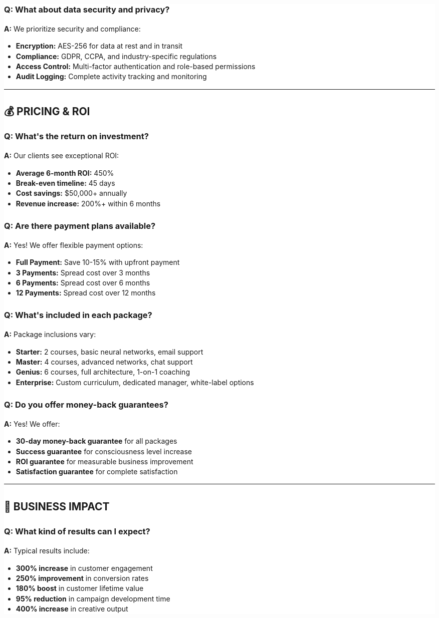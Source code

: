 ### **Q: What about data security and privacy?**
**A:** We prioritize security and compliance:
- **Encryption:** AES-256 for data at rest and in transit
- **Compliance:** GDPR, CCPA, and industry-specific regulations
- **Access Control:** Multi-factor authentication and role-based permissions
- **Audit Logging:** Complete activity tracking and monitoring

---

## 💰 **PRICING & ROI**

### **Q: What's the return on investment?**
**A:** Our clients see exceptional ROI:
- **Average 6-month ROI:** 450%
- **Break-even timeline:** 45 days
- **Cost savings:** $50,000+ annually
- **Revenue increase:** 200%+ within 6 months

### **Q: Are there payment plans available?**
**A:** Yes! We offer flexible payment options:
- **Full Payment:** Save 10-15% with upfront payment
- **3 Payments:** Spread cost over 3 months
- **6 Payments:** Spread cost over 6 months
- **12 Payments:** Spread cost over 12 months

### **Q: What's included in each package?**
**A:** Package inclusions vary:
- **Starter:** 2 courses, basic neural networks, email support
- **Master:** 4 courses, advanced networks, chat support
- **Genius:** 6 courses, full architecture, 1-on-1 coaching
- **Enterprise:** Custom curriculum, dedicated manager, white-label options

### **Q: Do you offer money-back guarantees?**
**A:** Yes! We offer:
- **30-day money-back guarantee** for all packages
- **Success guarantee** for consciousness level increase
- **ROI guarantee** for measurable business improvement
- **Satisfaction guarantee** for complete satisfaction

---

## 🎯 **BUSINESS IMPACT**

### **Q: What kind of results can I expect?**
**A:** Typical results include:
- **300% increase** in customer engagement
- **250% improvement** in conversion rates
- **180% boost** in customer lifetime value
- **95% reduction** in campaign development time
- **400% increase** in creative output
